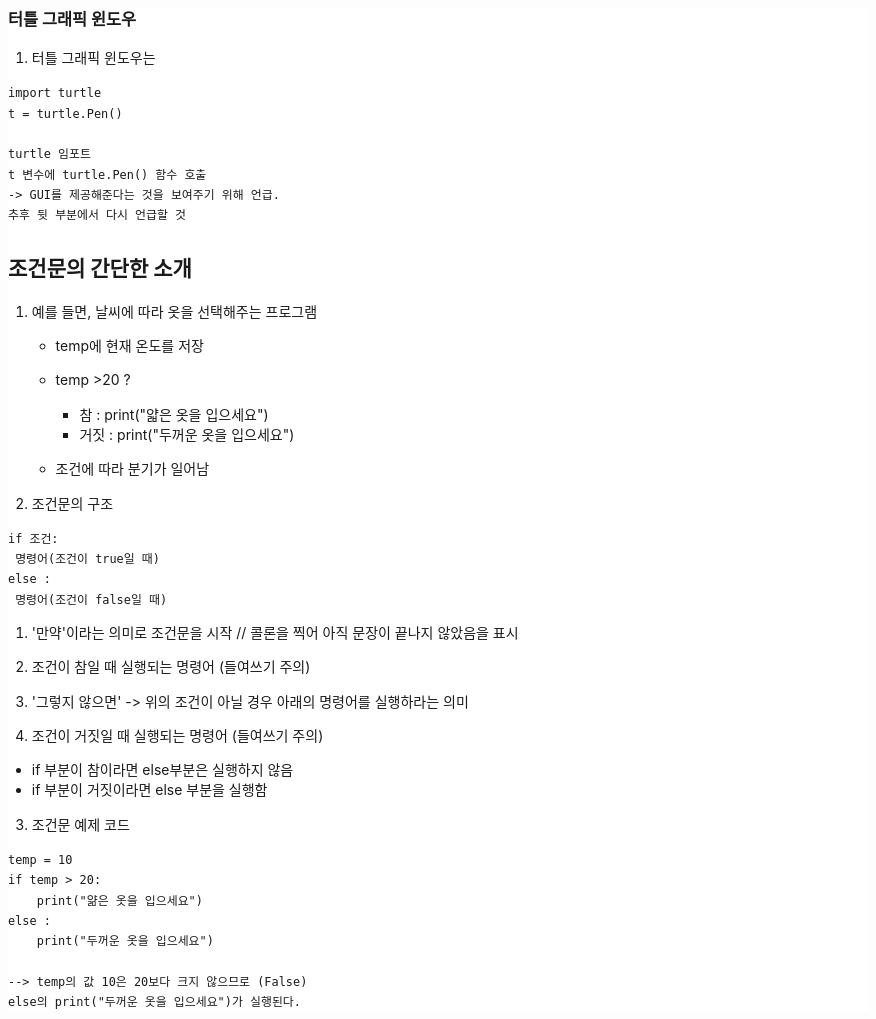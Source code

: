 ### 터틀 그래픽 윈도우

1. 터틀 그래픽 윈도우는 

```
import turtle
t = turtle.Pen()

turtle 임포트
t 변수에 turtle.Pen() 함수 호출
-> GUI를 제공해준다는 것을 보여주기 위해 언급.
추후 뒷 부분에서 다시 언급할 것
```


## 조건문의 간단한 소개

1. 예를 들면, 날씨에 따라 옷을 선택해주는 프로그램

   - temp에 현재 온도를 저장
   - temp >20 ?
     - 참 : print("얇은 옷을 입으세요")
     - 거짓 : print("두꺼운 옷을 입으세요")

   - 조건에 따라 분기가 일어남

     

2.  조건문의 구조

   ```
   if 조건:
   	명령어(조건이 true일 때)
   else :
   	명령어(조건이 false일 때)
   ```

   1. '만약'이라는 의미로 조건문을 시작 // 콜론을 찍어 아직 문장이 끝나지 않았음을 표시

   2.  조건이 참일 때 실행되는 명령어 (들여쓰기 주의)
   3. '그렇지 않으면' -> 위의 조건이 아닐 경우 아래의 명령어를 실행하라는 의미
   4. 조건이 거짓일 때 실행되는 명령어 (들여쓰기 주의)

- if 부분이 참이라면 else부분은 실행하지 않음
- if 부분이 거짓이라면 else 부분을 실행함



3.  조건문 예제 코드

```
temp = 10
if temp > 20:
	print("얆은 옷을 입으세요")
else :
	print("두꺼운 옷을 입으세요")
	
--> temp의 값 10은 20보다 크지 않으므로 (False)
else의 print("두꺼운 옷을 입으세요")가 실행된다.
```
